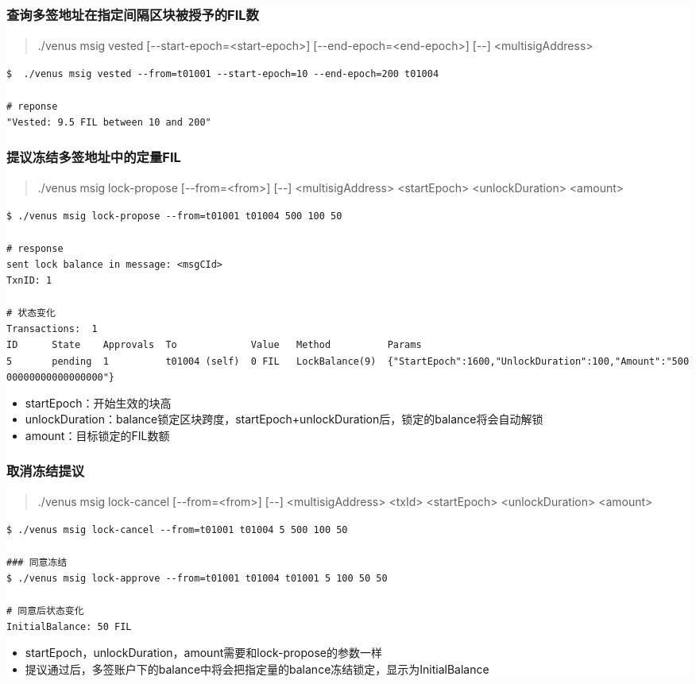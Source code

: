 
### 查询多签地址在指定间隔区块被授予的FIL数
> ./venus msig vested [--start-epoch=\<start-epoch>] [--end-epoch=\<end-epoch>] [--] \<multisigAddress>
```
$  ./venus msig vested --from=t01001 --start-epoch=10 --end-epoch=200 t01004

# reponse
"Vested: 9.5 FIL between 10 and 200"
```


### 提议冻结多签地址中的定量FIL
>./venus msig lock-propose [--from=\<from>] [--] \<multisigAddress> \<startEpoch> \<unlockDuration> \<amount>

```
$ ./venus msig lock-propose --from=t01001 t01004 500 100 50

# response
sent lock balance in message: <msgCId>
TxnID: 1

# 状态变化
Transactions:  1
ID      State    Approvals  To             Value   Method          Params
5       pending  1          t01004 (self)  0 FIL   LockBalance(9)  {"StartEpoch":1600,"UnlockDuration":100,"Amount":"50000000000000000000"}

```
- startEpoch：开始生效的块高
- unlockDuration：balance锁定区块跨度，startEpoch+unlockDuration后，锁定的balance将会自动解锁
- amount：目标锁定的FIL数额

### 取消冻结提议
> ./venus msig lock-cancel [--from=\<from>] [--] \<multisigAddress> \<txId> \<startEpoch> \<unlockDuration> \<amount>
```
$ ./venus msig lock-cancel --from=t01001 t01004 5 500 100 50

### 同意冻结
$ ./venus msig lock-approve --from=t01001 t01004 t01001 5 100 50 50

# 同意后状态变化
InitialBalance: 50 FIL
```
- startEpoch，unlockDuration，amount需要和lock-propose的参数一样
- 提议通过后，多签账户下的balance中将会把指定量的balance冻结锁定，显示为InitialBalance
